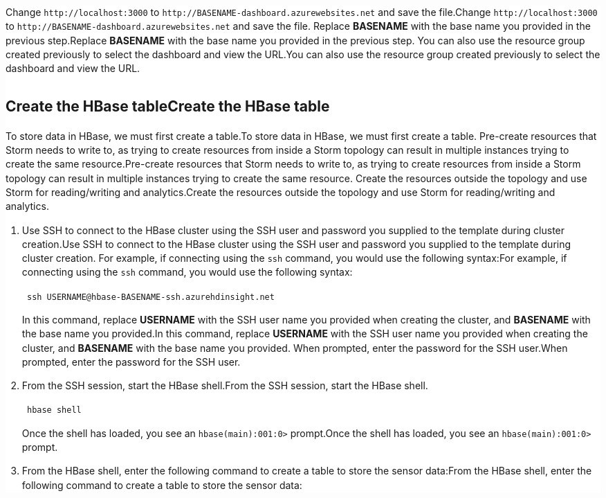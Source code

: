 <span data-ttu-id="ccd93-264">Change `http://localhost:3000` to `http://BASENAME-dashboard.azurewebsites.net` and save the file.</span><span class="sxs-lookup"><span data-stu-id="ccd93-264">Change `http://localhost:3000` to `http://BASENAME-dashboard.azurewebsites.net` and save the file.</span></span> <span data-ttu-id="ccd93-265">Replace **BASENAME** with the base name you provided in the previous step.</span><span class="sxs-lookup"><span data-stu-id="ccd93-265">Replace **BASENAME** with the base name you provided in the previous step.</span></span> <span data-ttu-id="ccd93-266">You can also use the resource group created previously to select the dashboard and view the URL.</span><span class="sxs-lookup"><span data-stu-id="ccd93-266">You can also use the resource group created previously to select the dashboard and view the URL.</span></span>

## <a name="create-the-hbase-table"></a><span data-ttu-id="ccd93-267">Create the HBase table</span><span class="sxs-lookup"><span data-stu-id="ccd93-267">Create the HBase table</span></span>

<span data-ttu-id="ccd93-268">To store data in HBase, we must first create a table.</span><span class="sxs-lookup"><span data-stu-id="ccd93-268">To store data in HBase, we must first create a table.</span></span> <span data-ttu-id="ccd93-269">Pre-create resources that Storm needs to write to, as trying to create resources from inside a Storm topology can result in multiple instances trying to create the same resource.</span><span class="sxs-lookup"><span data-stu-id="ccd93-269">Pre-create resources that Storm needs to write to, as trying to create resources from inside a Storm topology can result in multiple instances trying to create the same resource.</span></span> <span data-ttu-id="ccd93-270">Create the resources outside the topology and use Storm for reading/writing and analytics.</span><span class="sxs-lookup"><span data-stu-id="ccd93-270">Create the resources outside the topology and use Storm for reading/writing and analytics.</span></span>

1. <span data-ttu-id="ccd93-271">Use SSH to connect to the HBase cluster using the SSH user and password you supplied to the template during cluster creation.</span><span class="sxs-lookup"><span data-stu-id="ccd93-271">Use SSH to connect to the HBase cluster using the SSH user and password you supplied to the template during cluster creation.</span></span> <span data-ttu-id="ccd93-272">For example, if connecting using the `ssh` command, you would use the following syntax:</span><span class="sxs-lookup"><span data-stu-id="ccd93-272">For example, if connecting using the `ssh` command, you would use the following syntax:</span></span>
   
        ssh USERNAME@hbase-BASENAME-ssh.azurehdinsight.net
   
    <span data-ttu-id="ccd93-273">In this command, replace **USERNAME** with the SSH user name you provided when creating the cluster, and **BASENAME** with the base name you provided.</span><span class="sxs-lookup"><span data-stu-id="ccd93-273">In this command, replace **USERNAME** with the SSH user name you provided when creating the cluster, and **BASENAME** with the base name you provided.</span></span> <span data-ttu-id="ccd93-274">When prompted, enter the password for the SSH user.</span><span class="sxs-lookup"><span data-stu-id="ccd93-274">When prompted, enter the password for the SSH user.</span></span>

2. <span data-ttu-id="ccd93-275">From the SSH session, start the HBase shell.</span><span class="sxs-lookup"><span data-stu-id="ccd93-275">From the SSH session, start the HBase shell.</span></span>
   
        hbase shell
   
    <span data-ttu-id="ccd93-276">Once the shell has loaded, you see an `hbase(main):001:0>` prompt.</span><span class="sxs-lookup"><span data-stu-id="ccd93-276">Once the shell has loaded, you see an `hbase(main):001:0>` prompt.</span></span>

3. <span data-ttu-id="ccd93-277">From the HBase shell, enter the following command to create a table to store the sensor data:</span><span class="sxs-lookup"><span data-stu-id="ccd93-277">From the HBase shell, enter the following command to create a table to store the sensor data:</span></span>
   